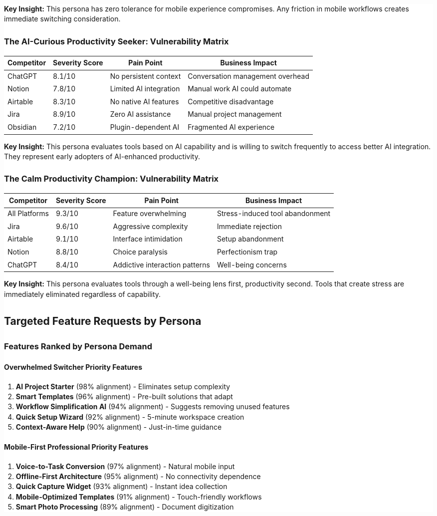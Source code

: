 **Key Insight:** This persona has zero tolerance for mobile experience compromises. Any friction in mobile workflows creates immediate switching consideration.

### The AI-Curious Productivity Seeker: Vulnerability Matrix  

| Competitor | Severity Score | Pain Point | Business Impact |
|---|---|---|---|
| ChatGPT | 8.1/10 | No persistent context | Conversation management overhead |
| Notion | 7.8/10 | Limited AI integration | Manual work AI could automate |
| Airtable | 8.3/10 | No native AI features | Competitive disadvantage |
| Jira | 8.9/10 | Zero AI assistance | Manual project management |
| Obsidian | 7.2/10 | Plugin-dependent AI | Fragmented AI experience |

**Key Insight:** This persona evaluates tools based on AI capability and is willing to switch frequently to access better AI integration. They represent early adopters of AI-enhanced productivity.

### The Calm Productivity Champion: Vulnerability Matrix

| Competitor | Severity Score | Pain Point | Business Impact |  
|---|---|---|---|
| All Platforms | 9.3/10 | Feature overwhelming | Stress-induced tool abandonment |
| Jira | 9.6/10 | Aggressive complexity | Immediate rejection |
| Airtable | 9.1/10 | Interface intimidation | Setup abandonment |
| Notion | 8.8/10 | Choice paralysis | Perfectionism trap |
| ChatGPT | 8.4/10 | Addictive interaction patterns | Well-being concerns |

**Key Insight:** This persona evaluates tools through a well-being lens first, productivity second. Tools that create stress are immediately eliminated regardless of capability.

## Targeted Feature Requests by Persona

### Features Ranked by Persona Demand

#### Overwhelmed Switcher Priority Features
1. **AI Project Starter** (98% alignment) - Eliminates setup complexity
2. **Smart Templates** (96% alignment) - Pre-built solutions that adapt
3. **Workflow Simplification AI** (94% alignment) - Suggests removing unused features
4. **Quick Setup Wizard** (92% alignment) - 5-minute workspace creation
5. **Context-Aware Help** (90% alignment) - Just-in-time guidance

#### Mobile-First Professional Priority Features  
1. **Voice-to-Task Conversion** (97% alignment) - Natural mobile input
2. **Offline-First Architecture** (95% alignment) - No connectivity dependence
3. **Quick Capture Widget** (93% alignment) - Instant idea collection
4. **Mobile-Optimized Templates** (91% alignment) - Touch-friendly workflows
5. **Smart Photo Processing** (89% alignment) - Document digitization
